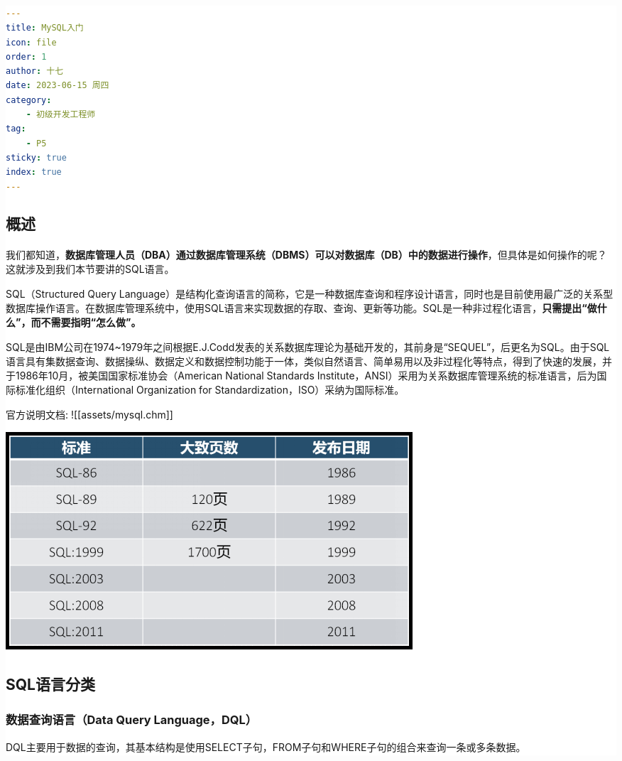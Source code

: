 ```yaml
---
title: MySQL入门
icon: file
order: 1
author: 十七
date: 2023-06-15 周四
category:
	- 初级开发工程师
tag:
	- P5
sticky: true
index: true
---
```



## 概述

我们都知道，**数据库管理人员（DBA）通过数据库管理系统（DBMS）可以对数据库（DB）中的数据进行操作**，但具体是如何操作的呢？这就涉及到我们本节要讲的SQL语言。

SQL（Structured Query Language）是结构化查询语言的简称，它是一种数据库查询和程序设计语言，同时也是目前使用最广泛的关系型数据库操作语言。在数据库管理系统中，使用SQL语言来实现数据的存取、查询、更新等功能。SQL是一种非过程化语言，**只需提出“做什么”，而不需要指明“怎么做”。**

SQL是由IBM公司在1974\~1979年之间根据E.J.Codd发表的关系数据库理论为基础开发的，其前身是“SEQUEL”，后更名为SQL。由于SQL语言具有集数据查询、数据操纵、数据定义和数据控制功能于一体，类似自然语言、简单易用以及非过程化等特点，得到了快速的发展，并于1986年10月，被美国国家标准协会（American National Standards Institute，ANSI）采用为关系数据库管理系统的标准语言，后为国际标准化组织（International Organization for Standardization，ISO）采纳为国际标准。

官方说明文档: ![[assets/mysql.chm]]

![](./image/image_c7OUUwHslN.png)

## SQL语言分类

### 数据查询语言（Data Query Language，DQL）

DQL主要用于数据的查询，其基本结构是使用SELECT子句，FROM子句和WHERE子句的组合来查询一条或多条数据。
